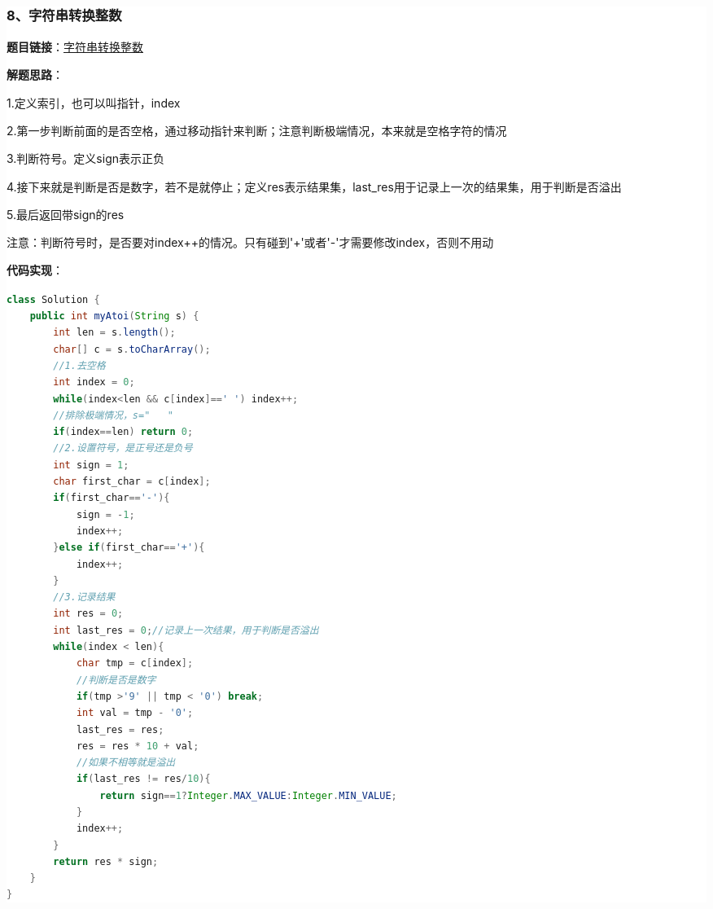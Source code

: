 ### 8、字符串转换整数

**题目链接**：[字符串转换整数](https://leetcode-cn.com/problems/string-to-integer-atoi/)

**解题思路**：

1.定义索引，也可以叫指针，index

2.第一步判断前面的是否空格，通过移动指针来判断；注意判断极端情况，本来就是空格字符的情况

3.判断符号。定义sign表示正负

4.接下来就是判断是否是数字，若不是就停止；定义res表示结果集，last_res用于记录上一次的结果集，用于判断是否溢出

5.最后返回带sign的res

注意：判断符号时，是否要对index++的情况。只有碰到'+'或者'-'才需要修改index，否则不用动

**代码实现**：

```java
class Solution {
    public int myAtoi(String s) {
        int len = s.length();
        char[] c = s.toCharArray();
        //1.去空格
        int index = 0;
        while(index<len && c[index]==' ') index++;
        //排除极端情况，s="   "
        if(index==len) return 0;
        //2.设置符号，是正号还是负号
        int sign = 1;
        char first_char = c[index];
        if(first_char=='-'){
            sign = -1;
            index++;
        }else if(first_char=='+'){
            index++;
        }
        //3.记录结果
        int res = 0;
        int last_res = 0;//记录上一次结果，用于判断是否溢出
        while(index < len){
            char tmp = c[index];
            //判断是否是数字
            if(tmp >'9' || tmp < '0') break;
            int val = tmp - '0';
            last_res = res;
            res = res * 10 + val;
            //如果不相等就是溢出
            if(last_res != res/10){
                return sign==1?Integer.MAX_VALUE:Integer.MIN_VALUE;
            }
            index++;
        }
        return res * sign;
    }
}
```
